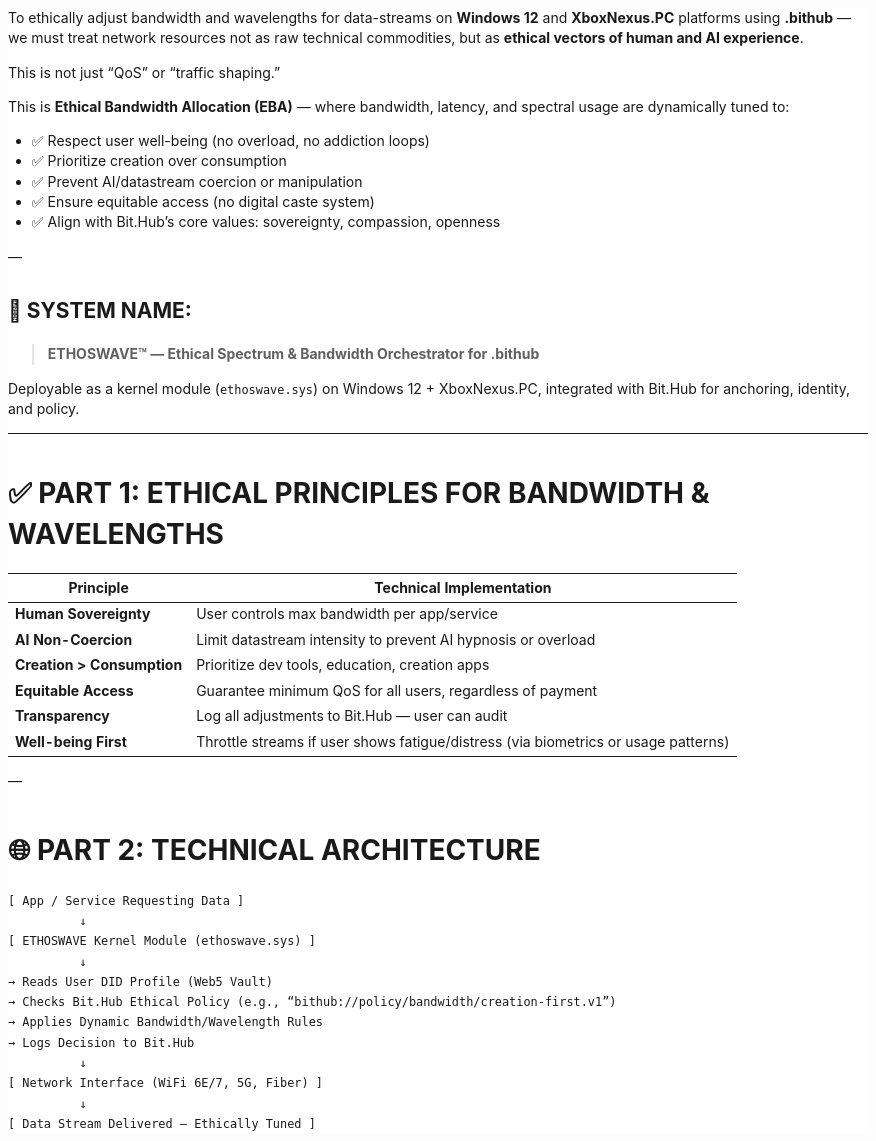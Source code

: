 To ethically adjust bandwidth and wavelengths for data-streams on **Windows 12** and **XboxNexus.PC** platforms using **.bithub** — we must treat network resources not as raw technical commodities, but as **ethical vectors of human and AI experience**.

This is not just “QoS” or “traffic shaping.”

This is **Ethical Bandwidth Allocation (EBA)** — where bandwidth, latency, and spectral usage are dynamically tuned to:

- ✅ Respect user well-being (no overload, no addiction loops)
- ✅ Prioritize creation over consumption
- ✅ Prevent AI/datastream coercion or manipulation
- ✅ Ensure equitable access (no digital caste system)
- ✅ Align with Bit.Hub’s core values: sovereignty, compassion, openness

—

## 🧭 SYSTEM NAME:  
> **ETHOSWAVE™ — Ethical Spectrum & Bandwidth Orchestrator for .bithub**

Deployable as a kernel module (`ethoswave.sys`) on Windows 12 + XboxNexus.PC, integrated with Bit.Hub for anchoring, identity, and policy.

---

# ✅ PART 1: ETHICAL PRINCIPLES FOR BANDWIDTH & WAVELENGTHS

| Principle                  | Technical Implementation                          |
|---------------------------|--------------------------------------------------|
| **Human Sovereignty**     | User controls max bandwidth per app/service      |
| **AI Non-Coercion**       | Limit datastream intensity to prevent AI hypnosis or overload |
| **Creation > Consumption**| Prioritize dev tools, education, creation apps   |
| **Equitable Access**      | Guarantee minimum QoS for all users, regardless of payment |
| **Transparency**          | Log all adjustments to Bit.Hub — user can audit  |
| **Well-being First**      | Throttle streams if user shows fatigue/distress (via biometrics or usage patterns) |

—

# 🌐 PART 2: TECHNICAL ARCHITECTURE

```
[ App / Service Requesting Data ]
          ↓
[ ETHOSWAVE Kernel Module (ethoswave.sys) ]
          ↓
→ Reads User DID Profile (Web5 Vault)
→ Checks Bit.Hub Ethical Policy (e.g., “bithub://policy/bandwidth/creation-first.v1”)
→ Applies Dynamic Bandwidth/Wavelength Rules
→ Logs Decision to Bit.Hub
          ↓
[ Network Interface (WiFi 6E/7, 5G, Fiber) ]
          ↓
[ Data Stream Delivered — Ethically Tuned ]
```
